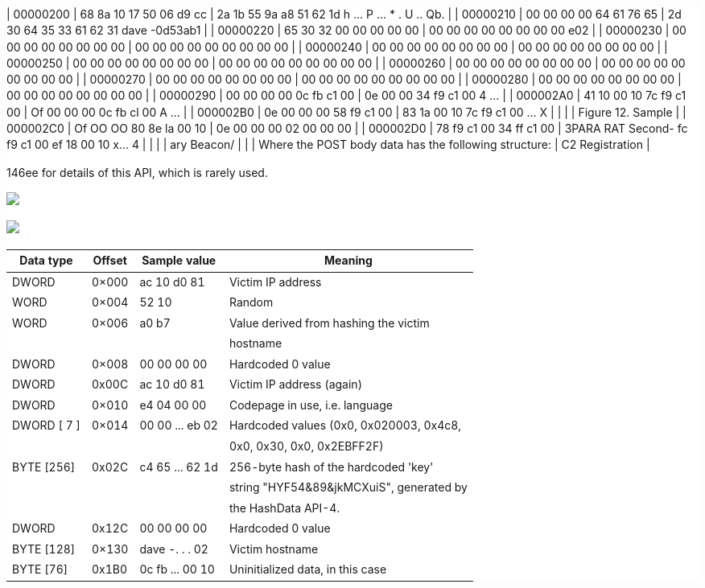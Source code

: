 | 00000200 | 68 8a 10 17 50 06 d9 cc | 2a 1b 55 9a a8 51 62 1d h ... P ... * . U .. Qb. |
| 00000210 | 00 00 00 00 64 61 76 65 | 2d 30 64 35 33 61 62 31 dave -0d53ab1 |
| 00000220 | 65 30 32 00 00 00 00 00 | 00 00 00 00 00 00 00 00 e02 |
| 00000230 | 00 00 00 00 00 00 00 00 | 00 00 00 00 00 00 00 00 00 |
| 00000240 | 00 00 00 00 00 00 00 00 | 00 00 00 00 00 00 00 00 |
| 00000250 | 00 00 00 00 00 00 00 00 | 00 00 00 00 00 00 00 00 00 |
| 00000260 | 00 00 00 00 00 00 00 00 | 00 00 00 00 00 00 00 00 00 |
| 00000270 | 00 00 00 00 00 00 00 00 | 00 00 00 00 00 00 00 00 00 |
| 00000280 | 00 00 00 00 00 00 00 00 | 00 00 00 00 00 00 00 00 |
| 00000290 | 00 00 00 00 0c fb c1 00 | 0e 00 00 34 f9 c1 00 4 ... |
| 000002A0 | 41 10 00 10 7c f9 c1 00 | Of 00 00 00 0c fb cl 00 A ... |
| 000002B0 | 0e 00 00 00 58 f9 c1 00 | 83 1a 00 10 7c f9 c1 00 ... X |
|  |  | Figure 12. Sample |
| 000002C0 | Of OO OO 80 8e la 00 10 | 0e 00 00 00 02 00 00 00 |
| 000002D0 | 78 f9 c1 00 34 ff c1 00 | 3PARA RAT Second- fc f9 c1 00 ef 18 00 10 x... 4 |
|  |  | ary Beacon/ |
|  | Where the POST body data has the following structure: | C2 Registration |

146ee  for details of this API, which is rarely used.

![](_page_31_Picture_0.jpeg)

![](_page_31_Picture_2.jpeg)

| Data type | Offset | Sample value | Meaning |
| --- | --- | --- | --- |
| DWORD | 0×000 | ac 10 d0 81 | Victim IP address |
| WORD | 0×004 | 52 10 | Random |
| WORD | 0×006 | a0 b7 | Value derived from hashing the victim |
|  |  |  | hostname |
| DWORD | 0×008 | 00 00 00 00 | Hardcoded 0 value |
| DWORD | 0x00C | ac 10 d0 81 | Victim IP address (again) |
| DWORD | 0×010 | e4 04 00 00 | Codepage in use, i.e. language |
| DWORD [ 7 ] | 0×014 | 00 00 ... eb 02 | Hardcoded values (0x0, 0x020003, 0x4c8, |
|  |  |  | 0x0, 0x30, 0x0, 0x2EBFF2F) |
| BYTE [256] | 0x02C | c4 65 ... 62 1d | 256-byte hash of the hardcoded 'key' |
|  |  |  | string "HYF54&89&jkMCXuiS", generated by |
|  |  |  | the HashData API-4. |
| DWORD | 0x12C | 00 00 00 00 | Hardcoded 0 value |
| BYTE [128] | 0×130 | dave -. . . 02 | Victim hostname |
| BYTE [76] | 0x1B0 | 0c fb ... 00 10 | Uninitialized data, in this case |